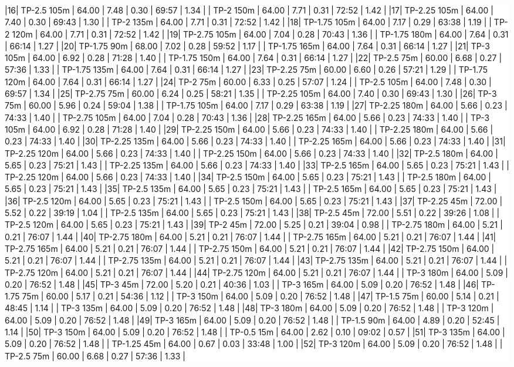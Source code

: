 |16| TP-2.5 105m | 64.00 | 7.48 | 0.30 | 69:57 | 1.34 |     | TP-2 150m | 64.00 | 7.71 | 0.31 | 72:52 | 1.42 |
|17| TP-2.25 105m | 64.00 | 7.40 | 0.30 | 69:43 | 1.30 |     | TP-2 135m | 64.00 | 7.71 | 0.31 | 72:52 | 1.42 |
|18| TP-1.75 105m | 64.00 | 7.17 | 0.29 | 63:38 | 1.19 |     | TP-2 120m | 64.00 | 7.71 | 0.31 | 72:52 | 1.42 |
|19| TP-2.75 105m | 64.00 | 7.04 | 0.28 | 70:43 | 1.36 |     | TP-1.75 180m | 64.00 | 7.64 | 0.31 | 66:14 | 1.27 |
|20| TP-1.75 90m | 68.00 | 7.02 | 0.28 | 59:52 | 1.17 |     | TP-1.75 165m | 64.00 | 7.64 | 0.31 | 66:14 | 1.27 |
|21| TP-3 105m | 64.00 | 6.92 | 0.28 | 71:28 | 1.40 |     | TP-1.75 150m | 64.00 | 7.64 | 0.31 | 66:14 | 1.27 |
|22| TP-2.5 75m | 60.00 | 6.68 | 0.27 | 57:36 | 1.33 |     | TP-1.75 135m | 64.00 | 7.64 | 0.31 | 66:14 | 1.27 |
|23| TP-2.25 75m | 60.00 | 6.60 | 0.26 | 57:21 | 1.29 |     | TP-1.75 120m | 64.00 | 7.64 | 0.31 | 66:14 | 1.27 |
|24| TP-2 75m | 60.00 | 6.33 | 0.25 | 57:07 | 1.24 |     | TP-2.5 105m | 64.00 | 7.48 | 0.30 | 69:57 | 1.34 |
|25| TP-2.75 75m | 60.00 | 6.24 | 0.25 | 58:21 | 1.35 |     | TP-2.25 105m | 64.00 | 7.40 | 0.30 | 69:43 | 1.30 |
|26| TP-3 75m | 60.00 | 5.96 | 0.24 | 59:04 | 1.38 |     | TP-1.75 105m | 64.00 | 7.17 | 0.29 | 63:38 | 1.19 |
|27| TP-2.25 180m | 64.00 | 5.66 | 0.23 | 74:33 | 1.40 |     | TP-2.75 105m | 64.00 | 7.04 | 0.28 | 70:43 | 1.36 |
|28| TP-2.25 165m | 64.00 | 5.66 | 0.23 | 74:33 | 1.40 |     | TP-3 105m | 64.00 | 6.92 | 0.28 | 71:28 | 1.40 |
|29| TP-2.25 150m | 64.00 | 5.66 | 0.23 | 74:33 | 1.40 |     | TP-2.25 180m | 64.00 | 5.66 | 0.23 | 74:33 | 1.40 |
|30| TP-2.25 135m | 64.00 | 5.66 | 0.23 | 74:33 | 1.40 |     | TP-2.25 165m | 64.00 | 5.66 | 0.23 | 74:33 | 1.40 |
|31| TP-2.25 120m | 64.00 | 5.66 | 0.23 | 74:33 | 1.40 |     | TP-2.25 150m | 64.00 | 5.66 | 0.23 | 74:33 | 1.40 |
|32| TP-2.5 180m | 64.00 | 5.65 | 0.23 | 75:21 | 1.43 |     | TP-2.25 135m | 64.00 | 5.66 | 0.23 | 74:33 | 1.40 |
|33| TP-2.5 165m | 64.00 | 5.65 | 0.23 | 75:21 | 1.43 |     | TP-2.25 120m | 64.00 | 5.66 | 0.23 | 74:33 | 1.40 |
|34| TP-2.5 150m | 64.00 | 5.65 | 0.23 | 75:21 | 1.43 |     | TP-2.5 180m | 64.00 | 5.65 | 0.23 | 75:21 | 1.43 |
|35| TP-2.5 135m | 64.00 | 5.65 | 0.23 | 75:21 | 1.43 |     | TP-2.5 165m | 64.00 | 5.65 | 0.23 | 75:21 | 1.43 |
|36| TP-2.5 120m | 64.00 | 5.65 | 0.23 | 75:21 | 1.43 |     | TP-2.5 150m | 64.00 | 5.65 | 0.23 | 75:21 | 1.43 |
|37| TP-2.25 45m | 72.00 | 5.52 | 0.22 | 39:19 | 1.04 |     | TP-2.5 135m | 64.00 | 5.65 | 0.23 | 75:21 | 1.43 |
|38| TP-2.5 45m | 72.00 | 5.51 | 0.22 | 39:26 | 1.08 |     | TP-2.5 120m | 64.00 | 5.65 | 0.23 | 75:21 | 1.43 |
|39| TP-2 45m | 72.00 | 5.25 | 0.21 | 39:04 | 0.98 |     | TP-2.75 180m | 64.00 | 5.21 | 0.21 | 76:07 | 1.44 |
|40| TP-2.75 180m | 64.00 | 5.21 | 0.21 | 76:07 | 1.44 |     | TP-2.75 165m | 64.00 | 5.21 | 0.21 | 76:07 | 1.44 |
|41| TP-2.75 165m | 64.00 | 5.21 | 0.21 | 76:07 | 1.44 |     | TP-2.75 150m | 64.00 | 5.21 | 0.21 | 76:07 | 1.44 |
|42| TP-2.75 150m | 64.00 | 5.21 | 0.21 | 76:07 | 1.44 |     | TP-2.75 135m | 64.00 | 5.21 | 0.21 | 76:07 | 1.44 |
|43| TP-2.75 135m | 64.00 | 5.21 | 0.21 | 76:07 | 1.44 |     | TP-2.75 120m | 64.00 | 5.21 | 0.21 | 76:07 | 1.44 |
|44| TP-2.75 120m | 64.00 | 5.21 | 0.21 | 76:07 | 1.44 |     | TP-3 180m | 64.00 | 5.09 | 0.20 | 76:52 | 1.48 |
|45| TP-3 45m | 72.00 | 5.20 | 0.21 | 40:36 | 1.03 |     | TP-3 165m | 64.00 | 5.09 | 0.20 | 76:52 | 1.48 |
|46| TP-1.75 75m | 60.00 | 5.17 | 0.21 | 54:36 | 1.12 |     | TP-3 150m | 64.00 | 5.09 | 0.20 | 76:52 | 1.48 |
|47| TP-1.5 75m | 60.00 | 5.14 | 0.21 | 48:45 | 1.14 |     | TP-3 135m | 64.00 | 5.09 | 0.20 | 76:52 | 1.48 |
|48| TP-3 180m | 64.00 | 5.09 | 0.20 | 76:52 | 1.48 |     | TP-3 120m | 64.00 | 5.09 | 0.20 | 76:52 | 1.48 |
|49| TP-3 165m | 64.00 | 5.09 | 0.20 | 76:52 | 1.48 |     | TP-1.5 90m | 64.00 | 4.89 | 0.20 | 52:45 | 1.14 |
|50| TP-3 150m | 64.00 | 5.09 | 0.20 | 76:52 | 1.48 |     | TP-0.5 15m | 64.00 | 2.62 | 0.10 | 09:02 | 0.57 |
|51| TP-3 135m | 64.00 | 5.09 | 0.20 | 76:52 | 1.48 |     | TP-1.25 45m | 64.00 | 0.67 | 0.03 | 33:48 | 1.00 |
|52| TP-3 120m | 64.00 | 5.09 | 0.20 | 76:52 | 1.48 |     | TP-2.5 75m | 60.00 | 6.68 | 0.27 | 57:36 | 1.33 |